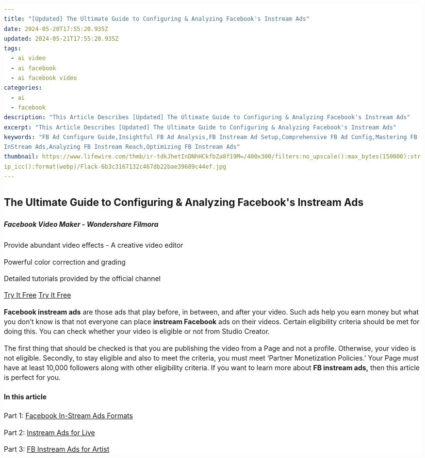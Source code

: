 ```yaml
---
title: "[Updated] The Ultimate Guide to Configuring & Analyzing Facebook's Instream Ads"
date: 2024-05-20T17:55:20.935Z
updated: 2024-05-21T17:55:20.935Z
tags:
  - ai video
  - ai facebook
  - ai facebook video
categories:
  - ai
  - facebook
description: "This Article Describes [Updated] The Ultimate Guide to Configuring & Analyzing Facebook's Instream Ads"
excerpt: "This Article Describes [Updated] The Ultimate Guide to Configuring & Analyzing Facebook's Instream Ads"
keywords: "FB Ad Configure Guide,Insightful FB Ad Analysis,FB Instream Ad Setup,Comprehensive FB Ad Config,Mastering FB InStream Ads,Analyzing FB Instream Reach,Optimizing FB Instream Ads"
thumbnail: https://www.lifewire.com/thmb/ir-tdkJhetInDNhHCkfbZa8f19M=/400x300/filters:no_upscale():max_bytes(150000):strip_icc():format(webp)/Flack-6b3c3167132c467db22bae39689c44ef.jpg
---
```


## The Ultimate Guide to Configuring & Analyzing Facebook's Instream Ads

##### Facebook Video Maker - Wondershare Filmora

Provide abundant video effects - A creative video editor

Powerful color correction and grading

Detailed tutorials provided by the official channel

[Try It Free](https://tools.techidaily.com/wondershare/filmora/download/) [Try It Free](https://tools.techidaily.com/wondershare/filmora/download/)

**Facebook instream ads** are those ads that play before, in between, and after your video. Such ads help you earn money but what you don’t know is that not everyone can place **instream Facebook** ads on their videos. Certain eligibility criteria should be met for doing this. You can check whether your video is eligible or not from Studio Creator.

The first thing that should be checked is that you are publishing the video from a Page and not a profile. Otherwise, your video is not eligible. Secondly, to stay eligible and also to meet the criteria, you must meet ‘Partner Monetization Policies.' Your Page must have at least 10,000 followers along with other eligibility criteria. If you want to learn more about **FB instream ads,** then this article is perfect for you.

#### In this article

Part 1: [Facebook In-Stream Ads Formats](#step1)

Part 2: [Instream Ads for Live](#step2)

Part 3: [FB Instream Ads for Artist](#step3)
